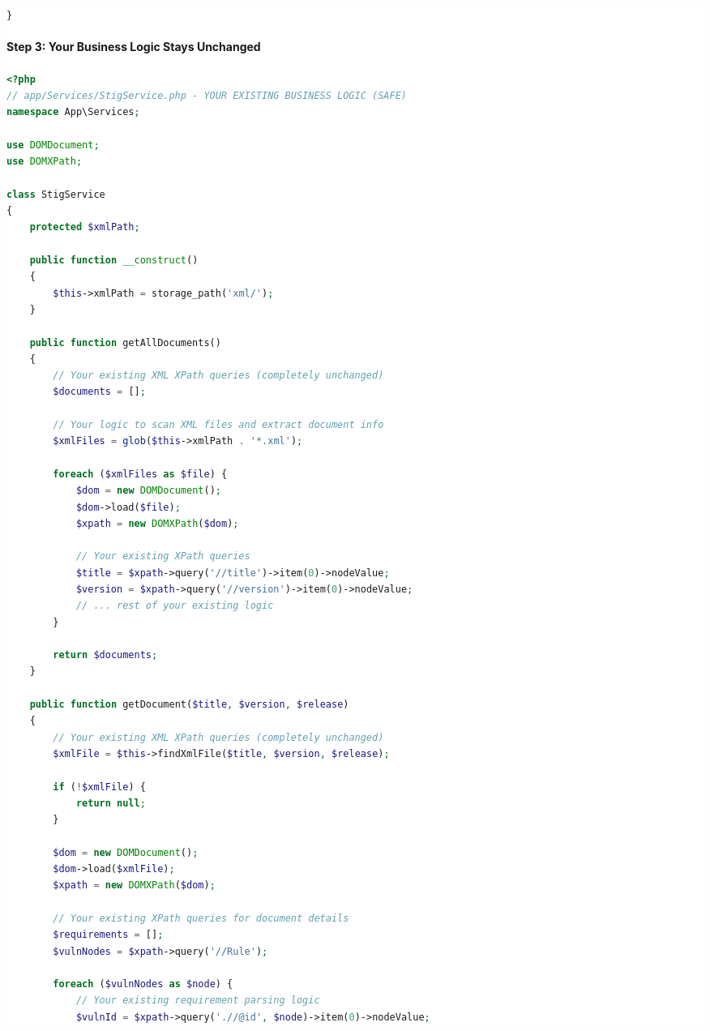 ```php
}
```

#### Step 3: Your Business Logic Stays Unchanged
```php
<?php
// app/Services/StigService.php - YOUR EXISTING BUSINESS LOGIC (SAFE)
namespace App\Services;

use DOMDocument;
use DOMXPath;

class StigService
{
    protected $xmlPath;

    public function __construct()
    {
        $this->xmlPath = storage_path('xml/');
    }

    public function getAllDocuments()
    {
        // Your existing XML XPath queries (completely unchanged)
        $documents = [];
        
        // Your logic to scan XML files and extract document info
        $xmlFiles = glob($this->xmlPath . '*.xml');
        
        foreach ($xmlFiles as $file) {
            $dom = new DOMDocument();
            $dom->load($file);
            $xpath = new DOMXPath($dom);
            
            // Your existing XPath queries
            $title = $xpath->query('//title')->item(0)->nodeValue;
            $version = $xpath->query('//version')->item(0)->nodeValue;
            // ... rest of your existing logic
        }
        
        return $documents;
    }

    public function getDocument($title, $version, $release)
    {
        // Your existing XML XPath queries (completely unchanged)
        $xmlFile = $this->findXmlFile($title, $version, $release);
        
        if (!$xmlFile) {
            return null;
        }
        
        $dom = new DOMDocument();
        $dom->load($xmlFile);
        $xpath = new DOMXPath($dom);
        
        // Your existing XPath queries for document details
        $requirements = [];
        $vulnNodes = $xpath->query('//Rule');
        
        foreach ($vulnNodes as $node) {
            // Your existing requirement parsing logic
            $vulnId = $xpath->query('.//@id', $node)->item(0)->nodeValue;
```